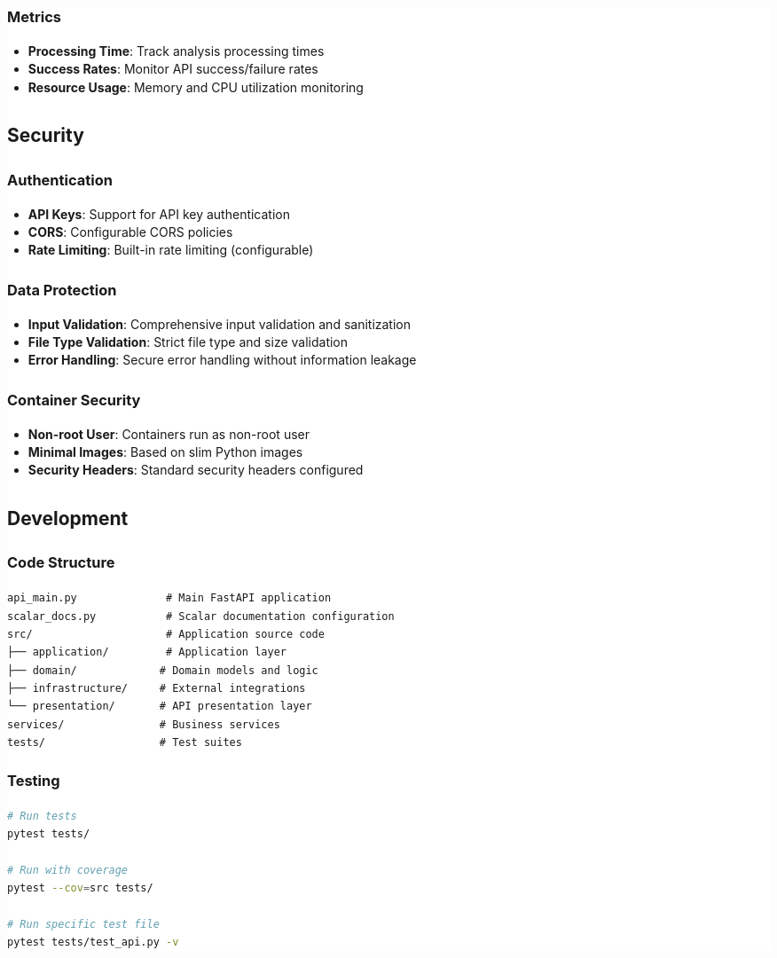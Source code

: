 ### Metrics

- **Processing Time**: Track analysis processing times
- **Success Rates**: Monitor API success/failure rates
- **Resource Usage**: Memory and CPU utilization monitoring

## Security

### Authentication

- **API Keys**: Support for API key authentication
- **CORS**: Configurable CORS policies
- **Rate Limiting**: Built-in rate limiting (configurable)

### Data Protection

- **Input Validation**: Comprehensive input validation and sanitization
- **File Type Validation**: Strict file type and size validation
- **Error Handling**: Secure error handling without information leakage

### Container Security

- **Non-root User**: Containers run as non-root user
- **Minimal Images**: Based on slim Python images
- **Security Headers**: Standard security headers configured

## Development

### Code Structure

```
api_main.py              # Main FastAPI application
scalar_docs.py           # Scalar documentation configuration
src/                     # Application source code
├── application/         # Application layer
├── domain/             # Domain models and logic
├── infrastructure/     # External integrations
└── presentation/       # API presentation layer
services/               # Business services
tests/                  # Test suites
```

### Testing

```bash
# Run tests
pytest tests/

# Run with coverage
pytest --cov=src tests/

# Run specific test file
pytest tests/test_api.py -v
```
